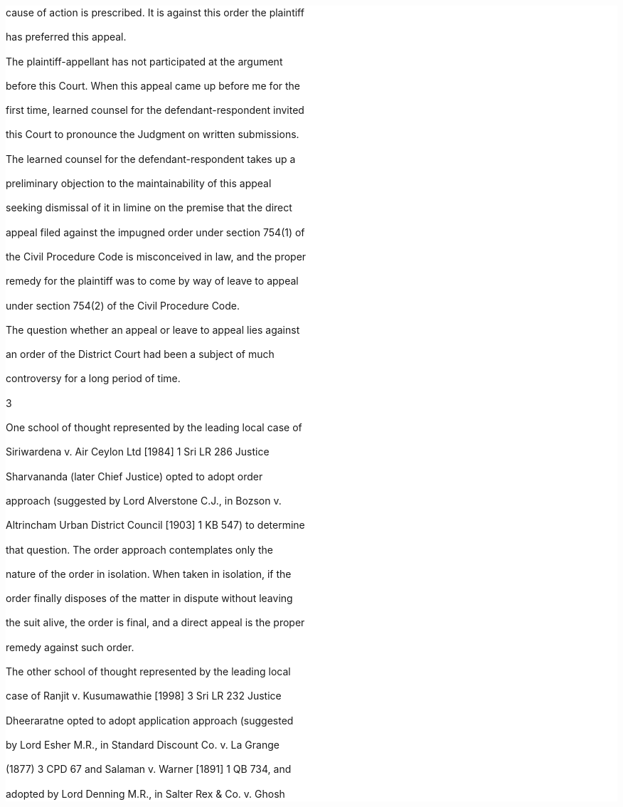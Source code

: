 cause of action is prescribed. It is against this order the plaintiff

has preferred this appeal.

The plaintiff-appellant has not participated at the argument

before this Court. When this appeal came up before me for the

first time, learned counsel for the defendant-respondent invited

this Court to pronounce the Judgment on written submissions.

The learned counsel for the defendant-respondent takes up a

preliminary objection to the maintainability of this appeal

seeking dismissal of it in limine on the premise that the direct

appeal filed against the impugned order under section 754(1) of

the Civil Procedure Code is misconceived in law, and the proper

remedy for the plaintiff was to come by way of leave to appeal

under section 754(2) of the Civil Procedure Code.

The question whether an appeal or leave to appeal lies against

an order of the District Court had been a subject of much

controversy for a long period of time.

3

One school of thought represented by the leading local case of

Siriwardena v. Air Ceylon Ltd [1984] 1 Sri LR 286 Justice

Sharvananda (later Chief Justice) opted to adopt order

approach (suggested by Lord Alverstone C.J., in Bozson v.

Altrincham Urban District Council [1903] 1 KB 547) to determine

that question. The order approach contemplates only the

nature of the order in isolation. When taken in isolation, if the

order finally disposes of the matter in dispute without leaving

the suit alive, the order is final, and a direct appeal is the proper

remedy against such order.

The other school of thought represented by the leading local

case of Ranjit v. Kusumawathie [1998] 3 Sri LR 232 Justice

Dheeraratne opted to adopt application approach (suggested

by Lord Esher M.R., in Standard Discount Co. v. La Grange

(1877) 3 CPD 67 and Salaman v. Warner [1891] 1 QB 734, and

adopted by Lord Denning M.R., in Salter Rex & Co. v. Ghosh
